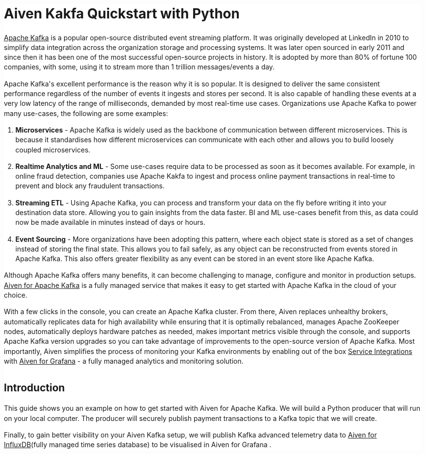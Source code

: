 # Aiven Kakfa Quickstart with Python

[Apache Kafka](https://kafka.apache.org/) is a popular open-source distributed event streaming platform. It was originally developed at LinkedIn in 2010 to simplify data integration across the organization storage and processing systems. It was later open sourced in early 2011 and since then it has been one of the most successful open-source projects in history. It is adopted by more than 80% of fortune 100 companies, with some, using it to stream more than 1 trillion messages/events a day.

Apache Kafka's excellent performance is the reason why it is so popular. It is designed to deliver the same consistent performance regardless of the number of events it ingests and stores per second. It is also capable of handling these events at a very low latency of the range of milliseconds, demanded by most real-time use cases. Organizations use Apache Kafka to power many use-cases, the following are some examples:

1. **Microservices** - Apache Kafka is widely used as the backbone of communication between different microservices.  This is because it standardises how different microservices can communicate with each other and allows you to build loosely coupled microservices. 

2. **Realtime Analytics and ML** - Some use-cases require data to be processed as soon as it becomes available. For example, in online fraud detection, companies use Apache Kakfa to ingest and process online payment transactions in real-time to prevent and block any fraudulent transactions.

3. **Streaming ETL** - Using Apache Kafka, you can process and transform your data on the fly before writing it into your destination data store. Allowing you to gain insights from the data faster. BI and ML use-cases benefit from this, as data could now be made available in minutes instead of days or hours.

4. **Event Sourcing** -  More organizations have been adopting this pattern, where each object state is stored as a set of changes instead of storing the final state. This allows you to fail safely, as any object can be reconstructed from events stored in Apache Kafka. This also offers greater flexibility as any event can be stored in an event store like Apache Kafka.

Although Apache Kafka offers many benefits, it can become challenging to manage, configure and monitor in production setups. [Aiven for Apache Kafka](https://aiven.io/kafka) is a fully managed service that makes it easy to get started with Apache Kafka in the cloud of your choice. 

With a few clicks in the console, you can create an Apache Kafka cluster. From there, Aiven replaces unhealthy brokers, automatically replicates data for high availability while ensuring that it is optimally rebalanced, manages Apache ZooKeeper nodes, automatically deploys hardware patches as needed, makes important metrics visible through the console, and supports Apache Kafka version upgrades so you can take advantage of improvements to the open-source version of Apache Kafka. Most importantly, Aiven simplifies the process of monitoring your Kafka environments by enabling out of the box [Service Integrations](https://help.aiven.io/en/articles/1456441-getting-started-with-service-integrations) with [Aiven for Grafana](https://aiven.io/grafana) - a fully managed analytics and monitoring solution.

## Introduction

This guide shows you an example on how to get started with Aiven for Apache Kafka. We will build a Python producer that will run on your local computer. The producer will securely publish payment transactions to a Kafka topic that we will create.

Finally, to gain better visibility on your Aiven Kafka setup, we will publish Kafka advanced telemetry data to [Aiven for InfluxDB](https://aiven.io/influxdb)(fully managed time series database) to be visualised in Aiven for Grafana .
